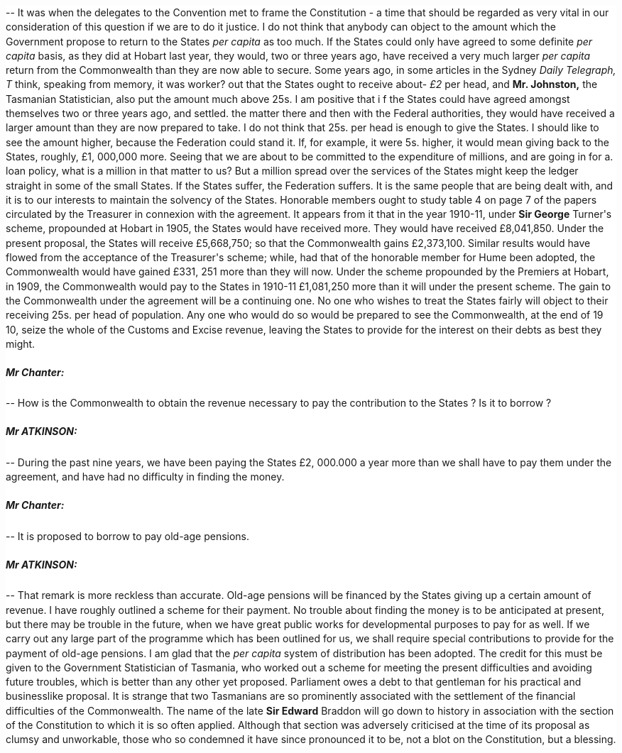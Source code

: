 -- It was when the delegates to the Convention met to frame the Constitution - a time that should be regarded as very vital in our consideration of this question if we are to do it justice. I do not think that anybody can object to the amount which the Government propose to return to the States  *per capita*  as too much. If the States could only have agreed to some definite  *per capita*  basis, as they did at Hobart last year, they would, two or three years ago, have received a very much larger  *per capita*  return from the Commonwealth than they are now able to secure. Some years ago, in some articles in the Sydney  *Daily Telegraph, T*  think, speaking from memory, it was worker? out that the States ought to receive about-  *£2*  per head, and  **Mr. Johnston,**  the Tasmanian Statistician, also put the amount much above 25s. I am positive that i f the States could have agreed amongst themselves two or three years ago, and settled.  the matter there and then with the Federal authorities, they would have received a larger amount than they are now prepared to take. I do not think that 25s. per head is enough to give the States. I should like to see the amount higher, because the Federation could stand it. If, for example, it were 5s. higher, it would mean giving back to the States, roughly, £1, 000,000 more. Seeing that we are about to be committed to the expenditure of millions, and are going in for a. loan policy, what is a million in that matter to us? But a million spread over the services of the States might keep the ledger straight in some of the small States. If the States suffer, the Federation suffers. It is the same people that are being dealt with, and it is to our interests to maintain the solvency of the States. Honorable members ought to study table 4 on page 7 of the papers circulated by the Treasurer in connexion with the agreement. It appears from it that in the year 1910-11, under  **Sir George**  Turner's scheme, propounded at Hobart in 1905, the States would have received more. They would have received £8,041,850. Under the present proposal, the States will receive £5,668,750; so that the Commonwealth gains £2,373,100. Similar results would have flowed from the acceptance of the Treasurer's scheme; while, had that of the honorable member for Hume been adopted, the Commonwealth would have gained £331,  251 more than they will now. Under the scheme propounded by the Premiers at Hobart, in 1909, the Commonwealth would pay to the States in 1910-11 £1,081,250 more than it will under the present scheme. The gain to the Commonwealth under the agreement will be a continuing one. No one who wishes to treat the States fairly will object to their receiving 25s. per head of population. Any one who would do so would be prepared to see the Commonwealth, at the end of 19 10, seize the whole of the Customs and Excise revenue, leaving the States to provide for the interest on their debts as best they might. 

##### Mr Chanter:

-- How is the Commonwealth to obtain the revenue necessary to pay the contribution to the States ? Is it to borrow ? 

##### Mr ATKINSON:

-- During the past nine years, we have been paying the States £2, 000.000 a year more than we shall have to pay them under the agreement, and have had no difficulty in finding the money. 

##### Mr Chanter:

-- It is proposed to borrow to pay old-age pensions. 

##### Mr ATKINSON:

-- That remark is more reckless than accurate. Old-age pensions will be financed by the States giving up a certain amount of revenue. I have roughly outlined a scheme for their payment. No trouble about finding the money is to be anticipated at present, but there may be trouble in the future, when we have great public works for developmental purposes to pay for as well. If we carry out any large part of the programme which has been outlined for us, we shall require special contributions to provide for the payment of old-age pensions. I am glad that the  *per capita*  system of distribution has been adopted. The credit for this must be given to the Government Statistician of Tasmania, who worked out a scheme for meeting the present difficulties and avoiding future troubles, which is better than any other yet proposed. Parliament owes a debt to that gentleman for his practical and businesslike proposal. It is strange that two Tasmanians are so prominently associated with the settlement of the financial difficulties of the Commonwealth. The name of the late  **Sir Edward**  Braddon will go down to history in association with the section of the Constitution to which it is so often applied. Although that section was adversely criticised at the time of its proposal as clumsy and unworkable, those who so condemned it have since pronounced it to be, not a blot on the Constitution, but a blessing. 
